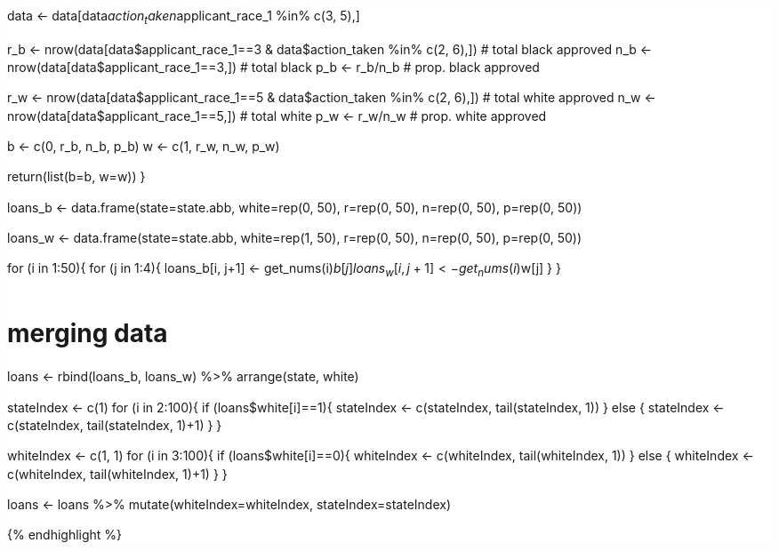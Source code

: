   data <- data[data$action_taken %in% c(2, 3, 6, 7) & data$applicant_race_1 %in% c(3, 5),]

  r_b <- nrow(data[data$applicant_race_1==3 & data$action_taken %in% c(2, 6),]) # total black approved
  n_b <- nrow(data[data$applicant_race_1==3,]) # total black
  p_b <- r_b/n_b # prop. black approved

  r_w <- nrow(data[data$applicant_race_1==5 & data$action_taken %in% c(2, 6),]) # total white approved
  n_w <- nrow(data[data$applicant_race_1==5,]) # total white
  p_w <- r_w/n_w # prop. white approved

  b <- c(0, r_b, n_b, p_b) 
  w <- c(1, r_w, n_w, p_w)

  return(list(b=b, w=w))
}

loans_b <- data.frame(state=state.abb,
                      white=rep(0, 50),
                      r=rep(0, 50),
                      n=rep(0, 50),
                      p=rep(0, 50))
                      
loans_w <- data.frame(state=state.abb,
                      white=rep(1, 50),
                      r=rep(0, 50),
                      n=rep(0, 50),
                      p=rep(0, 50))

for (i in 1:50){
  for (j in 1:4){
    loans_b[i, j+1] <- get_nums(i)$b[j]
    loans_w[i, j+1] <- get_nums(i)$w[j]
    }
  }

# merging data
loans <- rbind(loans_b, loans_w) %>% arrange(state, white)

stateIndex <- c(1) 
for (i in 2:100){
  if (loans$white[i]==1){
    stateIndex <- c(stateIndex, tail(stateIndex, 1))
    } else {
      stateIndex <- c(stateIndex, tail(stateIndex, 1)+1)
    } 
  }
  
whiteIndex <- c(1, 1) 
for (i in 3:100){
  if (loans$white[i]==0){
    whiteIndex <- c(whiteIndex, tail(whiteIndex, 1))
    } else {
      whiteIndex <- c(whiteIndex, tail(whiteIndex, 1)+1)
    }
  }
  
loans <- loans %>% mutate(whiteIndex=whiteIndex, stateIndex=stateIndex)
  
{% endhighlight %}
